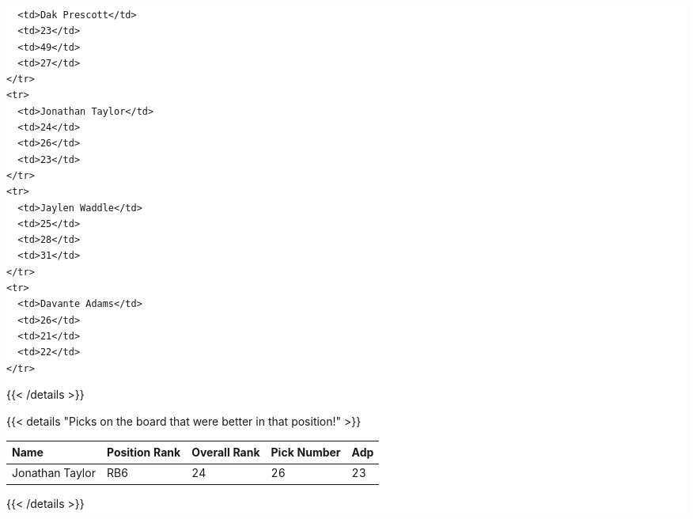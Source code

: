       <td>Dak Prescott</td>
      <td>23</td>
      <td>49</td>
      <td>27</td>
    </tr>
    <tr>
      <td>Jonathan Taylor</td>
      <td>24</td>
      <td>26</td>
      <td>23</td>
    </tr>
    <tr>
      <td>Jaylen Waddle</td>
      <td>25</td>
      <td>28</td>
      <td>31</td>
    </tr>
    <tr>
      <td>Davante Adams</td>
      <td>26</td>
      <td>21</td>
      <td>22</td>
    </tr>
  </tbody>
</table>

{{< /details >}}

{{< details "Picks on the board that were better in that position!" >}}

<table  class="dataframe">
  <thead>
    <tr style="text-align: left;">
      <th>Name</th>
      <th>Position Rank</th>
      <th>Overall Rank</th>
      <th>Pick Number</th>
      <th>Adp</th>
    </tr>
  </thead>
  <tbody>
    <tr>
      <td>Jonathan Taylor</td>
      <td>RB6</td>
      <td>24</td>
      <td>26</td>
      <td>23</td>
    </tr>
  </tbody>
</table>

{{< /details >}}
